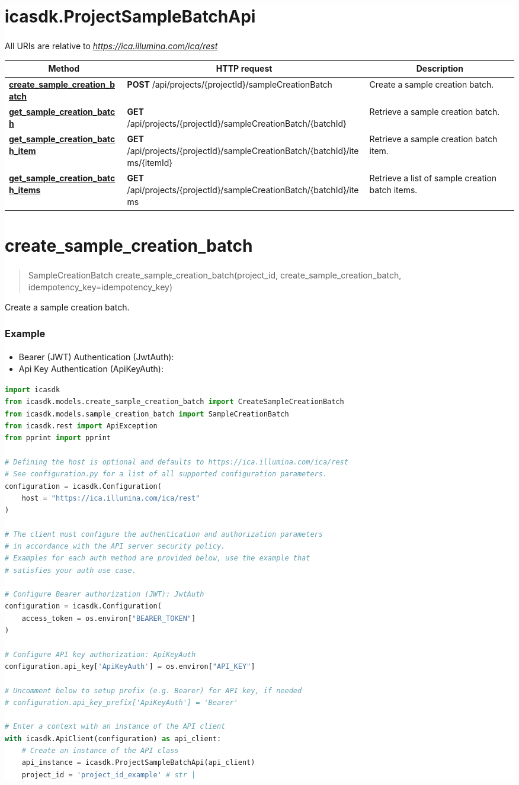 # icasdk.ProjectSampleBatchApi

All URIs are relative to *https://ica.illumina.com/ica/rest*

Method | HTTP request | Description
------------- | ------------- | -------------
[**create_sample_creation_batch**](ProjectSampleBatchApi.md#create_sample_creation_batch) | **POST** /api/projects/{projectId}/sampleCreationBatch | Create a sample creation batch.
[**get_sample_creation_batch**](ProjectSampleBatchApi.md#get_sample_creation_batch) | **GET** /api/projects/{projectId}/sampleCreationBatch/{batchId} | Retrieve a sample creation batch.
[**get_sample_creation_batch_item**](ProjectSampleBatchApi.md#get_sample_creation_batch_item) | **GET** /api/projects/{projectId}/sampleCreationBatch/{batchId}/items/{itemId} | Retrieve a sample creation batch item.
[**get_sample_creation_batch_items**](ProjectSampleBatchApi.md#get_sample_creation_batch_items) | **GET** /api/projects/{projectId}/sampleCreationBatch/{batchId}/items | Retrieve a list of sample creation batch items.


# **create_sample_creation_batch**
> SampleCreationBatch create_sample_creation_batch(project_id, create_sample_creation_batch, idempotency_key=idempotency_key)

Create a sample creation batch.

### Example

* Bearer (JWT) Authentication (JwtAuth):
* Api Key Authentication (ApiKeyAuth):

```python
import icasdk
from icasdk.models.create_sample_creation_batch import CreateSampleCreationBatch
from icasdk.models.sample_creation_batch import SampleCreationBatch
from icasdk.rest import ApiException
from pprint import pprint

# Defining the host is optional and defaults to https://ica.illumina.com/ica/rest
# See configuration.py for a list of all supported configuration parameters.
configuration = icasdk.Configuration(
    host = "https://ica.illumina.com/ica/rest"
)

# The client must configure the authentication and authorization parameters
# in accordance with the API server security policy.
# Examples for each auth method are provided below, use the example that
# satisfies your auth use case.

# Configure Bearer authorization (JWT): JwtAuth
configuration = icasdk.Configuration(
    access_token = os.environ["BEARER_TOKEN"]
)

# Configure API key authorization: ApiKeyAuth
configuration.api_key['ApiKeyAuth'] = os.environ["API_KEY"]

# Uncomment below to setup prefix (e.g. Bearer) for API key, if needed
# configuration.api_key_prefix['ApiKeyAuth'] = 'Bearer'

# Enter a context with an instance of the API client
with icasdk.ApiClient(configuration) as api_client:
    # Create an instance of the API class
    api_instance = icasdk.ProjectSampleBatchApi(api_client)
    project_id = 'project_id_example' # str | 
```